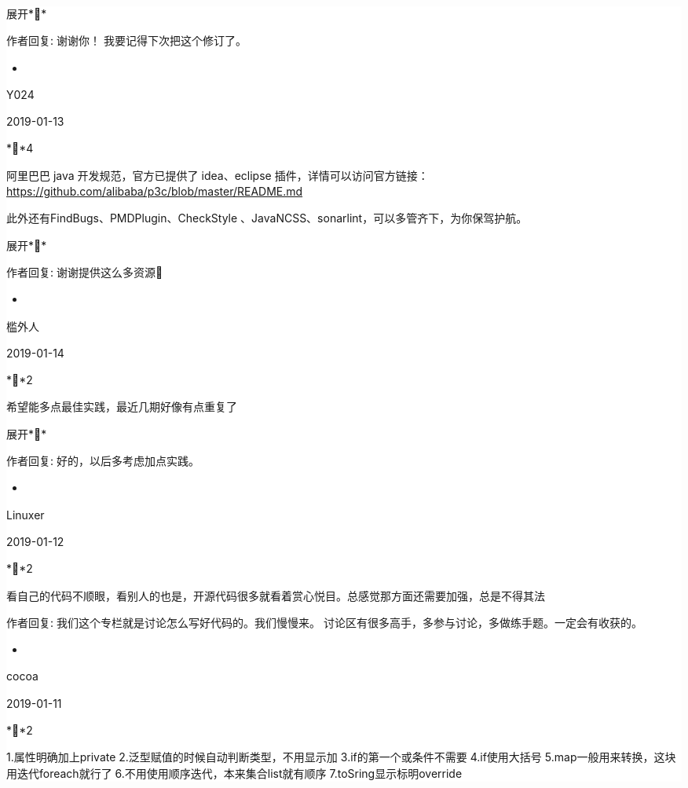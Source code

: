   展开**

  作者回复: 谢谢你！ 我要记得下次把这个修订了。

- 

  Y024

  2019-01-13

  **4

  阿里巴巴 java 开发规范，官方已提供了 idea、eclipse 插件，详情可以访问官方链接：https://github.com/alibaba/p3c/blob/master/README.md

  此外还有FindBugs、PMDPlugin、CheckStyle
  、JavaNCSS、sonarlint，可以多管齐下，为你保驾护航。

  展开**

  作者回复: 谢谢提供这么多资源🙏

- 

  槛外人

  2019-01-14

  **2

  希望能多点最佳实践，最近几期好像有点重复了

  展开**

  作者回复: 好的，以后多考虑加点实践。

- 

  Linuxer

  2019-01-12

  **2

  看自己的代码不顺眼，看别人的也是，开源代码很多就看着赏心悦目。总感觉那方面还需要加强，总是不得其法

  作者回复: 我们这个专栏就是讨论怎么写好代码的。我们慢慢来。 讨论区有很多高手，多参与讨论，多做练手题。一定会有收获的。

- 

  cocoa

  2019-01-11

  **2

  1.属性明确加上private
  2.泛型赋值的时候自动判断类型，不用显示加
  3.if的第一个或条件不需要
  4.if使用大括号
  5.map一般用来转换，这块用迭代foreach就行了
  6.不用使用顺序迭代，本来集合list就有顺序
  7.toSring显示标明override
